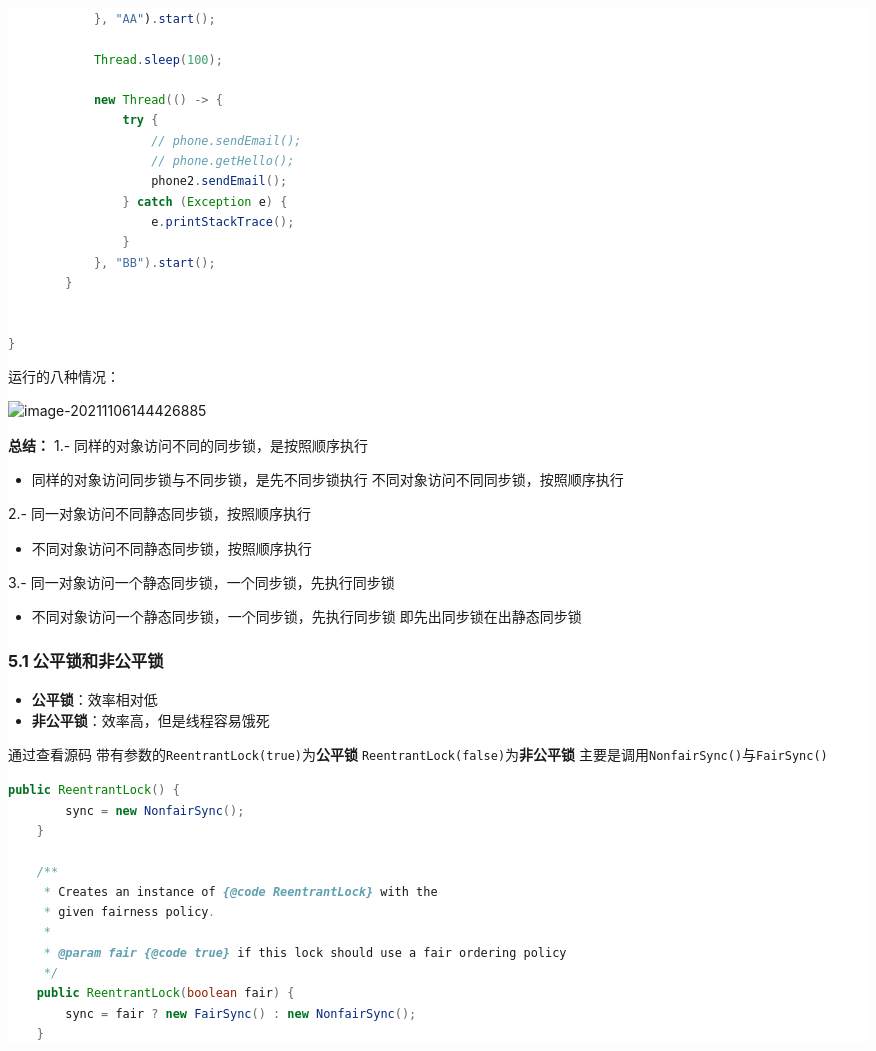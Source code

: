 ```java
            }, "AA").start();

            Thread.sleep(100);

            new Thread(() -> {
                try {
                    // phone.sendEmail();
                    // phone.getHello();
                    phone2.sendEmail();
                } catch (Exception e) {
                    e.printStackTrace();
                }
            }, "BB").start();
        }


}
```

运行的八种情况：

![image-20211106144426885](https://gitee.com/yishenlaoban/git-typore/raw/master/images/image-20211106144426885.png) 

**总结：**
1.- 同样的对象访问不同的同步锁，是按照顺序执行

* 同样的对象访问同步锁与不同步锁，是先不同步锁执行
  不同对象访问不同同步锁，按照顺序执行

2.- 同一对象访问不同静态同步锁，按照顺序执行

* 不同对象访问不同静态同步锁，按照顺序执行

3.- 同一对象访问一个静态同步锁，一个同步锁，先执行同步锁

* 不同对象访问一个静态同步锁，一个同步锁，先执行同步锁
  即先出同步锁在出静态同步锁

### 5.1 公平锁和非公平锁

- **公平锁**：效率相对低
- **非公平锁**：效率高，但是线程容易饿死

通过查看源码
带有参数的`ReentrantLock(true)`为**公平锁**
`ReentrantLock(false)`为**非公平锁**
主要是调用`NonfairSync()`与`FairSync()`

```java
public ReentrantLock() {
        sync = new NonfairSync();
    }

    /**
     * Creates an instance of {@code ReentrantLock} with the
     * given fairness policy.
     *
     * @param fair {@code true} if this lock should use a fair ordering policy
     */
    public ReentrantLock(boolean fair) {
        sync = fair ? new FairSync() : new NonfairSync();
    }
```
